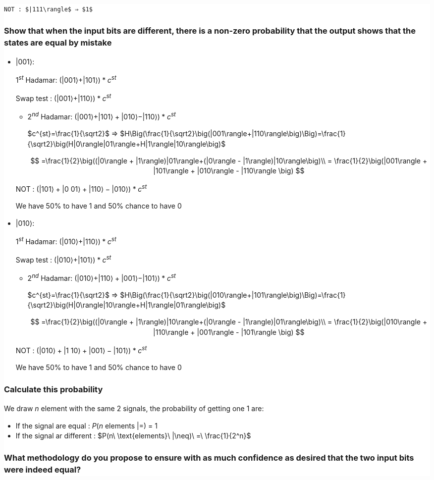     
    NOT : $|111\rangle$ ⇒ $1$
    

### Show that when the input bits are different, there is a non-zero probability that the output shows that the states are equal by mistake

- $|001\rangle$:
    
    $1^{st}$ Hadamar: $\big(|001\rangle + |101\rangle \big)*c^{st}$
    
    Swap test : $\big(|001\rangle+|110\rangle\big)*c^{st}$
    
    - $2^{nd}$ Hadamar: $\big(|001\rangle + |101\rangle + |010\rangle - |110\rangle\big) * c^{st}$
        
        $c^{st}=\frac{1}{\sqrt2}$ ⇒ $H\Big(\frac{1}{\sqrt2}\big(|001\rangle+|110\rangle\big)\Big)=\frac{1}{\sqrt2}\big(H|0\rangle|01\rangle+H|1\rangle|10\rangle\big)$
        
        $$
        =\frac{1}{2}\big((|0\rangle + |1\rangle)|01\rangle+(|0\rangle - |1\rangle)|10\rangle\big)\\
        = \frac{1}{2}\big(|001\rangle + |101\rangle + |010\rangle - |110\rangle \big)
        $$
        
    
    NOT : $\big(|$$1$$01\rangle + |$$0$ $01\rangle + |$$1$$10\rangle - |$$0$$10\rangle\big) * c^{st}$
    
    We have $50\%$ to have $1$ and $50\%$ chance to have $0$
    
- $|010\rangle$:
    
    $1^{st}$ Hadamar: $\big(|010\rangle + |110\rangle \big)*c^{st}$
    
    Swap test : $\big(|010\rangle+|101\rangle\big)*c^{st}$
    
    - $2^{nd}$ Hadamar: $\big(|010\rangle + |110\rangle + |001\rangle - |101\rangle \big) * c^{st}$
        
        $c^{st}=\frac{1}{\sqrt2}$ ⇒ $H\Big(\frac{1}{\sqrt2}\big(|010\rangle+|101\rangle\big)\Big)=\frac{1}{\sqrt2}\big(H|0\rangle|10\rangle+H|1\rangle|01\rangle\big)$
        
        $$
        =\frac{1}{2}\big((|0\rangle + |1\rangle)|10\rangle+(|0\rangle - |1\rangle)|01\rangle\big)\\
        = \frac{1}{2}\big(|010\rangle + |110\rangle + |001\rangle - |101\rangle \big)
        $$
        
    
    NOT : $\big(|$$0$$10\rangle + |$$1$ $10\rangle + |$$0$$01\rangle - |$$1$$01\rangle\big) * c^{st}$
    
    We have $50\%$ to have $1$ and $50\%$ chance to have $0$
    

### Calculate this probability

We draw $n$ element with the same 2 signals, the probability of getting one 1 are:

- If the signal are equal : $P(n\ \text{elements}\ |=)\ =\ 1$
- If the signal ar different : $P(n\ \text{elements}\ |\neq)\ =\ \frac{1}{2^n}$

### What methodology do you propose to ensure with as much confidence as desired that the two input bits were indeed equal?
